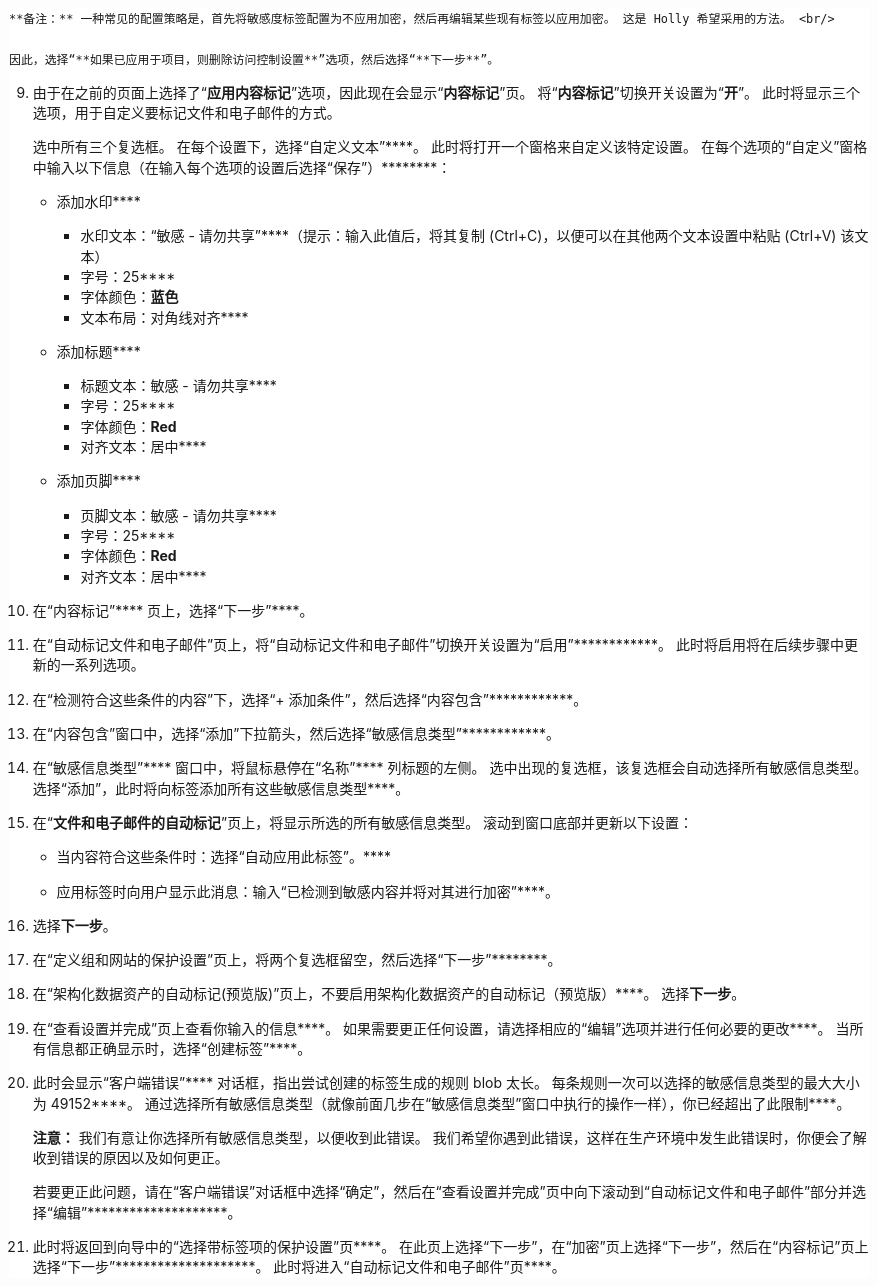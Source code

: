     **备注：** 一种常见的配置策略是，首先将敏感度标签配置为不应用加密，然后再编辑某些现有标签以应用加密。 这是 Holly 希望采用的方法。 <br/>

    因此，选择“**如果已应用于项目，则删除访问控制设置**”选项，然后选择“**下一步**”。

9. 由于在之前的页面上选择了“**应用内容标记**”选项，因此现在会显示“**内容标记**”页。 将“**内容标记**”切换开关设置为“**开**”。 此时将显示三个选项，用于自定义要标记文件和电子邮件的方式。 <br/>

    选中所有三个复选框。 在每个设置下，选择“自定义文本”****。 此时将打开一个窗格来自定义该特定设置。 在每个选项的“自定义”窗格中输入以下信息（在输入每个选项的设置后选择“保存”）********： <br/>

    - 添加水印**** 
        - 水印文本：“敏感 - 请勿共享”****（提示：输入此值后，将其复制 (Ctrl+C)，以便可以在其他两个文本设置中粘贴 (Ctrl+V) 该文本）
        - 字号：25****
        - 字体颜色：**蓝色**
        - 文本布局：对角线对齐****
            
    - 添加标题**** 
        - 标题文本：敏感 - 请勿共享****
        - 字号：25****
        - 字体颜色：**Red**
        - 对齐文本：居中****
            
    - 添加页脚****
        - 页脚文本：敏感 - 请勿共享****
        - 字号：25****
        - 字体颜色：**Red**
        - 对齐文本：居中****

10. 在“内容标记”**** 页上，选择“下一步”****。 

11. 在“自动标记文件和电子邮件”页上，将“自动标记文件和电子邮件”切换开关设置为“启用”************。 此时将启用将在后续步骤中更新的一系列选项。

12. 在“检测符合这些条件的内容”下，选择“+ 添加条件”，然后选择“内容包含”************。

13. 在“内容包含”窗口中，选择“添加”下拉箭头，然后选择“敏感信息类型”************。

14. 在“敏感信息类型”**** 窗口中，将鼠标悬停在“名称”**** 列标题的左侧。 选中出现的复选框，该复选框会自动选择所有敏感信息类型。 选择“添加”，此时将向标签添加所有这些敏感信息类型****。

15. 在“**文件和电子邮件的自动标记**”页上，将显示所选的所有敏感信息类型。 滚动到窗口底部并更新以下设置：

    - 当内容符合这些条件时：选择“自动应用此标签”。****

    - 应用标签时向用户显示此消息：输入“已检测到敏感内容并将对其进行加密”****。
        
16. 选择**下一步**。

17. 在“定义组和网站的保护设置”页上，将两个复选框留空，然后选择“下一步”********。

18. 在“架构化数据资产的自动标记(预览版)”页上，不要启用架构化数据资产的自动标记（预览版）****。 选择**下一步**。 

19. 在“查看设置并完成”页上查看你输入的信息****。 如果需要更正任何设置，请选择相应的“编辑”选项并进行任何必要的更改****。 当所有信息都正确显示时，选择“创建标签”****。

20. 此时会显示“客户端错误”**** 对话框，指出尝试创建的标签生成的规则 blob 太长。 每条规则一次可以选择的敏感信息类型的最大大小为 49152****。 通过选择所有敏感信息类型（就像前面几步在“敏感信息类型”窗口中执行的操作一样），你已经超出了此限制****。 <br/>

    **注意：** 我们有意让你选择所有敏感信息类型，以便收到此错误。 我们希望你遇到此错误，这样在生产环境中发生此错误时，你便会了解收到错误的原因以及如何更正。  <br/>

    若要更正此问题，请在“客户端错误”对话框中选择“确定”，然后在“查看设置并完成”页中向下滚动到“自动标记文件和电子邮件”部分并选择“编辑”********************。
    
21. 此时将返回到向导中的“选择带标签项的保护设置”页****。 在此页上选择“下一步”，在“加密”页上选择“下一步”，然后在“内容标记”页上选择“下一步”********************。 此时将进入“自动标记文件和电子邮件”页****。 
